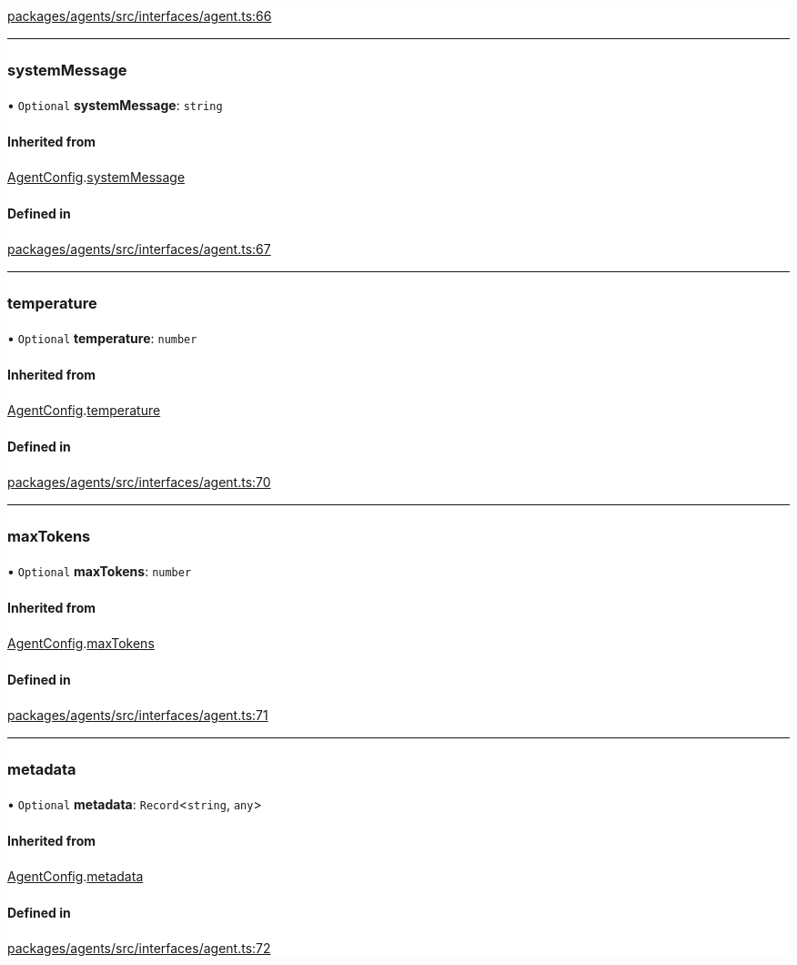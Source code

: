 [packages/agents/src/interfaces/agent.ts:66](https://github.com/woojubb/robota/blob/411e4a15f65b96ceeb9a966ecfd26b5a6b3b568b/packages/agents/src/interfaces/agent.ts#L66)

___

### systemMessage

• `Optional` **systemMessage**: `string`

#### Inherited from

[AgentConfig](AgentConfig).[systemMessage](AgentConfig#systemmessage)

#### Defined in

[packages/agents/src/interfaces/agent.ts:67](https://github.com/woojubb/robota/blob/411e4a15f65b96ceeb9a966ecfd26b5a6b3b568b/packages/agents/src/interfaces/agent.ts#L67)

___

### temperature

• `Optional` **temperature**: `number`

#### Inherited from

[AgentConfig](AgentConfig).[temperature](AgentConfig#temperature)

#### Defined in

[packages/agents/src/interfaces/agent.ts:70](https://github.com/woojubb/robota/blob/411e4a15f65b96ceeb9a966ecfd26b5a6b3b568b/packages/agents/src/interfaces/agent.ts#L70)

___

### maxTokens

• `Optional` **maxTokens**: `number`

#### Inherited from

[AgentConfig](AgentConfig).[maxTokens](AgentConfig#maxtokens)

#### Defined in

[packages/agents/src/interfaces/agent.ts:71](https://github.com/woojubb/robota/blob/411e4a15f65b96ceeb9a966ecfd26b5a6b3b568b/packages/agents/src/interfaces/agent.ts#L71)

___

### metadata

• `Optional` **metadata**: `Record`\<`string`, `any`\>

#### Inherited from

[AgentConfig](AgentConfig).[metadata](AgentConfig#metadata)

#### Defined in

[packages/agents/src/interfaces/agent.ts:72](https://github.com/woojubb/robota/blob/411e4a15f65b96ceeb9a966ecfd26b5a6b3b568b/packages/agents/src/interfaces/agent.ts#L72)

